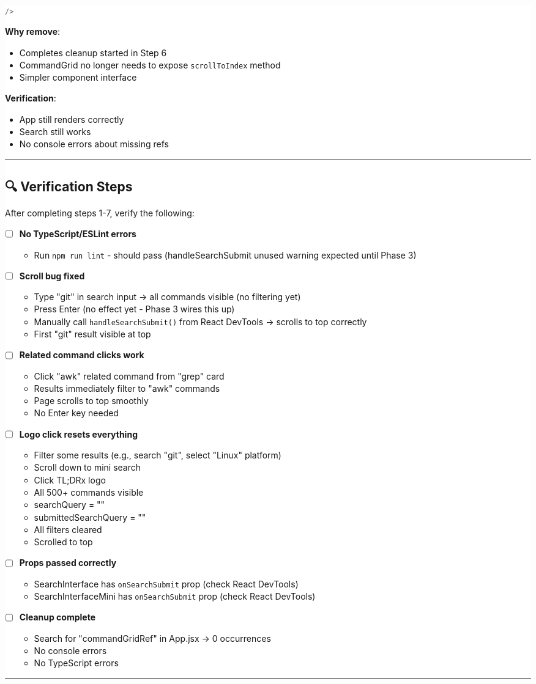   ```javascript
  />
  ```

**Why remove**:
- Completes cleanup started in Step 6
- CommandGrid no longer needs to expose `scrollToIndex` method
- Simpler component interface

**Verification**:
- App still renders correctly
- Search still works
- No console errors about missing refs

---

## 🔍 Verification Steps

After completing steps 1-7, verify the following:

- [ ] **No TypeScript/ESLint errors**
  - Run `npm run lint` - should pass (handleSearchSubmit unused warning expected until Phase 3)

- [ ] **Scroll bug fixed**
  - Type "git" in search input → all commands visible (no filtering yet)
  - Press Enter (no effect yet - Phase 3 wires this up)
  - Manually call `handleSearchSubmit()` from React DevTools → scrolls to top correctly
  - First "git" result visible at top

- [ ] **Related command clicks work**
  - Click "awk" related command from "grep" card
  - Results immediately filter to "awk" commands
  - Page scrolls to top smoothly
  - No Enter key needed

- [ ] **Logo click resets everything**
  - Filter some results (e.g., search "git", select "Linux" platform)
  - Scroll down to mini search
  - Click TL;DRx logo
  - All 500+ commands visible
  - searchQuery = ""
  - submittedSearchQuery = ""
  - All filters cleared
  - Scrolled to top

- [ ] **Props passed correctly**
  - SearchInterface has `onSearchSubmit` prop (check React DevTools)
  - SearchInterfaceMini has `onSearchSubmit` prop (check React DevTools)

- [ ] **Cleanup complete**
  - Search for "commandGridRef" in App.jsx → 0 occurrences
  - No console errors
  - No TypeScript errors

---
